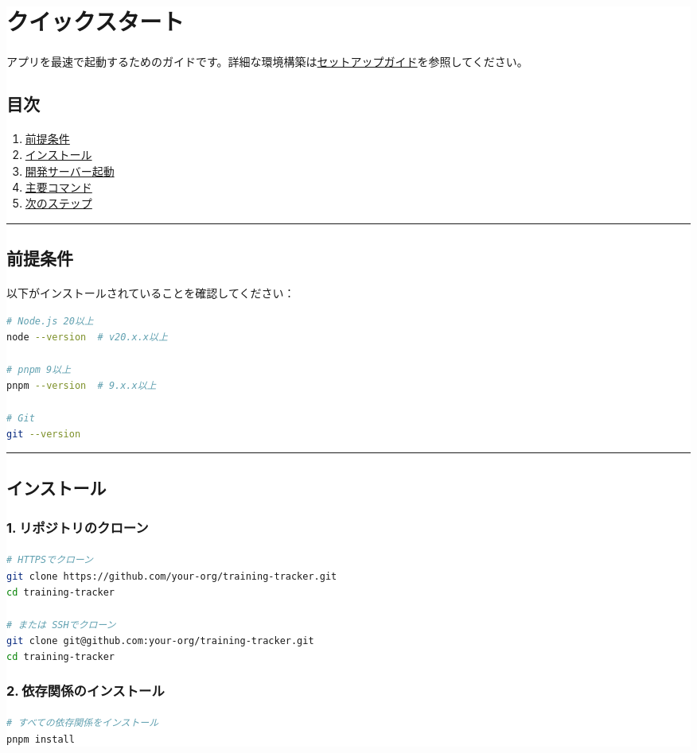 # クイックスタート

アプリを最速で起動するためのガイドです。詳細な環境構築は[セットアップガイド](./01-setup.md)を参照してください。

## 目次

1. [前提条件](#前提条件)
2. [インストール](#インストール)
3. [開発サーバー起動](#開発サーバー起動)
4. [主要コマンド](#主要コマンド)
5. [次のステップ](#次のステップ)

---

## 前提条件

以下がインストールされていることを確認してください：

```bash
# Node.js 20以上
node --version  # v20.x.x以上

# pnpm 9以上
pnpm --version  # 9.x.x以上

# Git
git --version
```

---

## インストール

### 1. リポジトリのクローン

```bash
# HTTPSでクローン
git clone https://github.com/your-org/training-tracker.git
cd training-tracker

# または SSHでクローン
git clone git@github.com:your-org/training-tracker.git
cd training-tracker
```

### 2. 依存関係のインストール

```bash
# すべての依存関係をインストール
pnpm install
```
